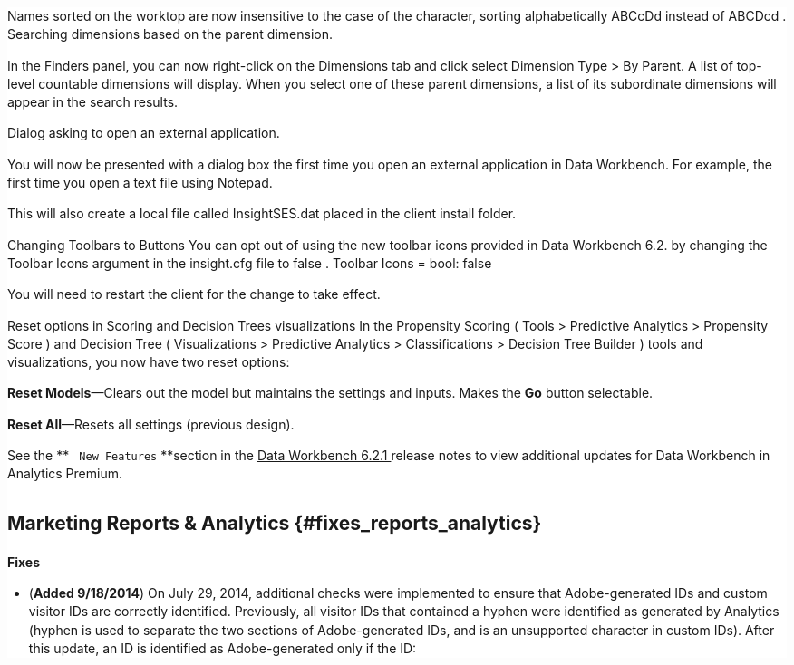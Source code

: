    <td colname="col2"> Names sorted on the worktop are now insensitive to the case of the character, sorting alphabetically ABCcDd instead of ABCDcd . </td> 
  </tr> 
  <tr valign="top"> 
   <td colname="col1"> Searching dimensions based on the parent dimension. </td> 
   <td colname="col2"> <p>In the Finders panel, you can now right-click on the Dimensions tab and click select Dimension Type &gt; By Parent. A list of top-level countable dimensions will display. When you select one of these parent dimensions, a list of its subordinate dimensions will appear in the search results.</p> </td> 
  </tr> 
  <tr valign="top"> 
   <td colname="col1"> Dialog asking to open an external application. </td> 
   <td colname="col2"> <p>You will now be presented with a dialog box the first time you open an external application in Data Workbench. For example, the first time you open a text file using Notepad.</p> <p>This will also create a local file called <span class="filepath"> InsightSES.dat </span> placed in the client install folder. </p> </td> 
  </tr> 
  <tr valign="top"> 
   <td colname="col1"> Changing Toolbars to Buttons </td> 
   <td colname="col2"> You can opt out of using the new toolbar icons provided in Data Workbench 6.2. by changing the <span class="filepath"> Toolbar Icons </span> argument in the <span class="filepath"> insight.cfg </span> file to <span class="filepath"> false </span>. 
    <codeblock>
      Toolbar Icons = bool: false 
    </codeblock> <p>You will need to restart the client for the change to take effect.</p> </td> 
  </tr> 
  <tr valign="top"> 
   <td colname="col1"> Reset options in Scoring and Decision Trees visualizations </td> 
   <td colname="col2"> In the Propensity Scoring ( <span class="filepath"> Tools &gt; Predictive Analytics &gt; Propensity Score </span>) and Decision Tree ( <span class="filepath"> Visualizations &gt; Predictive Analytics &gt; Classifications &gt; Decision Tree Builder </span>) tools and visualizations, you now have two reset options: <p><b>Reset Models</b>—Clears out the model but maintains the settings and inputs. Makes the <b>Go</b> button selectable. </p> <p><b>Reset All</b>—Resets all settings (previous design). </p> </td> 
  </tr> 
 </tbody> 
</table>

See the ** ` New Features` **section in the [ Data Workbench 6.2.1 ](https://marketing.adobe.com/resources/help/en_US/insight/whatsnew/?f=c_6_2_1) release notes to view additional updates for Data Workbench in Analytics Premium. 

## Marketing Reports & Analytics {#fixes_reports_analytics}

**Fixes** 

* (**Added 9/18/2014**) On July 29, 2014, additional checks were implemented to ensure that Adobe-generated IDs and custom visitor IDs are correctly identified. Previously, all visitor IDs that contained a hyphen were identified as generated by Analytics (hyphen is used to separate the two sections of Adobe-generated IDs, and is an unsupported character in custom IDs). After this update, an ID is identified as Adobe-generated only if the ID: 
